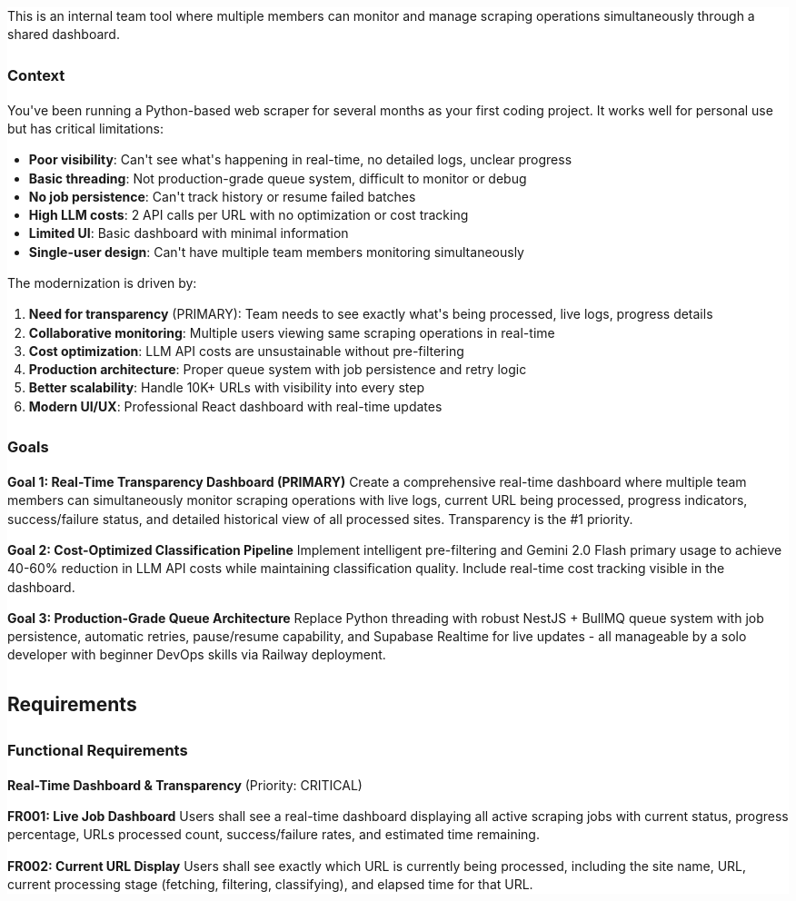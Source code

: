 This is an internal team tool where multiple members can monitor and manage scraping operations simultaneously through a shared dashboard.

### Context

You've been running a Python-based web scraper for several months as your first coding project. It works well for personal use but has critical limitations:
- **Poor visibility**: Can't see what's happening in real-time, no detailed logs, unclear progress
- **Basic threading**: Not production-grade queue system, difficult to monitor or debug
- **No job persistence**: Can't track history or resume failed batches
- **High LLM costs**: 2 API calls per URL with no optimization or cost tracking
- **Limited UI**: Basic dashboard with minimal information
- **Single-user design**: Can't have multiple team members monitoring simultaneously

The modernization is driven by:
1. **Need for transparency** (PRIMARY): Team needs to see exactly what's being processed, live logs, progress details
2. **Collaborative monitoring**: Multiple users viewing same scraping operations in real-time
3. **Cost optimization**: LLM API costs are unsustainable without pre-filtering
4. **Production architecture**: Proper queue system with job persistence and retry logic
5. **Better scalability**: Handle 10K+ URLs with visibility into every step
6. **Modern UI/UX**: Professional React dashboard with real-time updates

### Goals

**Goal 1: Real-Time Transparency Dashboard (PRIMARY)**
Create a comprehensive real-time dashboard where multiple team members can simultaneously monitor scraping operations with live logs, current URL being processed, progress indicators, success/failure status, and detailed historical view of all processed sites. Transparency is the #1 priority.

**Goal 2: Cost-Optimized Classification Pipeline**
Implement intelligent pre-filtering and Gemini 2.0 Flash primary usage to achieve 40-60% reduction in LLM API costs while maintaining classification quality. Include real-time cost tracking visible in the dashboard.

**Goal 3: Production-Grade Queue Architecture**
Replace Python threading with robust NestJS + BullMQ queue system with job persistence, automatic retries, pause/resume capability, and Supabase Realtime for live updates - all manageable by a solo developer with beginner DevOps skills via Railway deployment.

## Requirements

### Functional Requirements

**Real-Time Dashboard & Transparency** (Priority: CRITICAL)

**FR001: Live Job Dashboard**
Users shall see a real-time dashboard displaying all active scraping jobs with current status, progress percentage, URLs processed count, success/failure rates, and estimated time remaining.

**FR002: Current URL Display**
Users shall see exactly which URL is currently being processed, including the site name, URL, current processing stage (fetching, filtering, classifying), and elapsed time for that URL.

